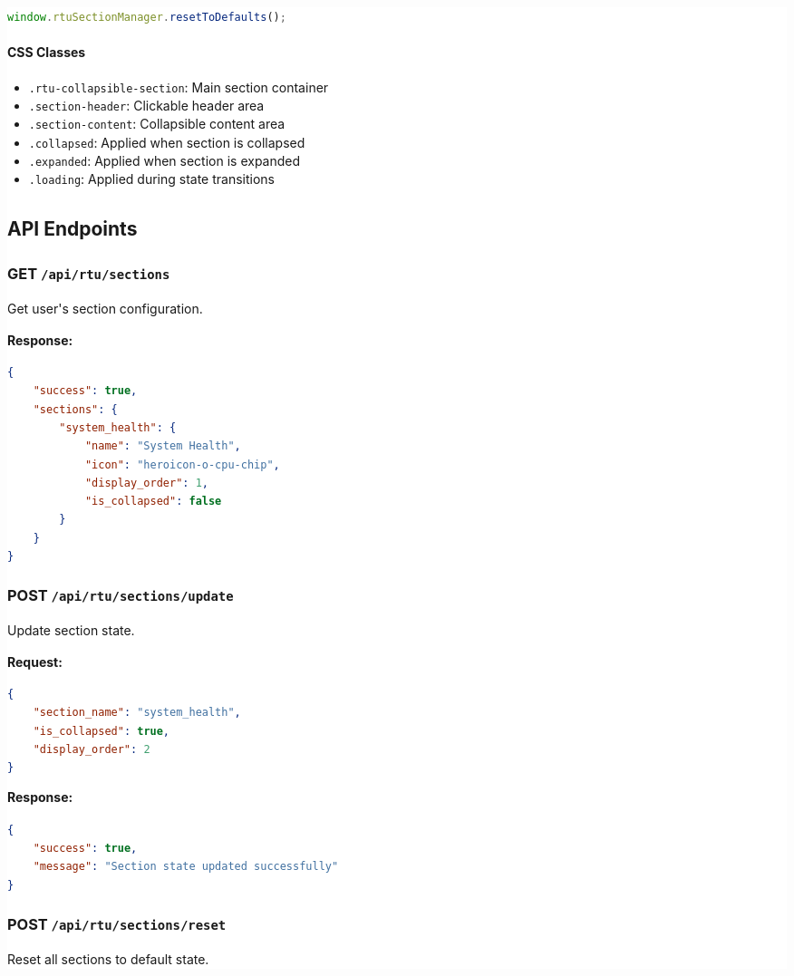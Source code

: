 ```javascript
window.rtuSectionManager.resetToDefaults();
```

#### CSS Classes

- `.rtu-collapsible-section`: Main section container
- `.section-header`: Clickable header area
- `.section-content`: Collapsible content area
- `.collapsed`: Applied when section is collapsed
- `.expanded`: Applied when section is expanded
- `.loading`: Applied during state transitions

## API Endpoints

### GET `/api/rtu/sections`
Get user's section configuration.

**Response:**
```json
{
    "success": true,
    "sections": {
        "system_health": {
            "name": "System Health",
            "icon": "heroicon-o-cpu-chip",
            "display_order": 1,
            "is_collapsed": false
        }
    }
}
```

### POST `/api/rtu/sections/update`
Update section state.

**Request:**
```json
{
    "section_name": "system_health",
    "is_collapsed": true,
    "display_order": 2
}
```

**Response:**
```json
{
    "success": true,
    "message": "Section state updated successfully"
}
```

### POST `/api/rtu/sections/reset`
Reset all sections to default state.
